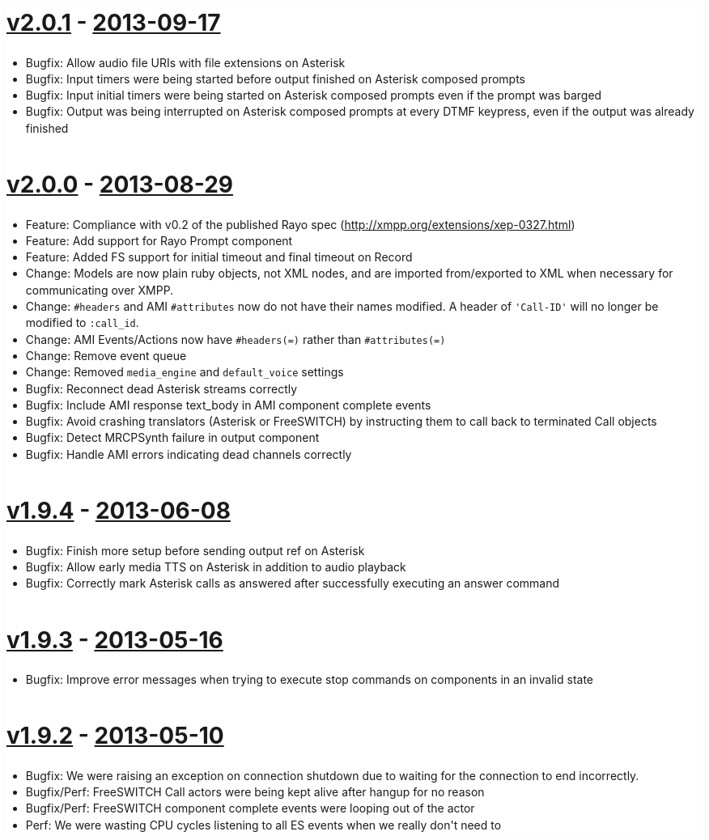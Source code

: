 # [v2.0.1](https://github.com/adhearsion/punchblock/compare/v2.0.0...v2.0.1) - [2013-09-17](https://rubygems.org/gems/punchblock/versions/2.0.1)
  * Bugfix: Allow audio file URIs with file extensions on Asterisk
  * Bugfix: Input timers were being started before output finished on Asterisk composed prompts
  * Bugfix: Input initial timers were being started on Asterisk composed prompts even if the prompt was barged
  * Bugfix: Output was being interrupted on Asterisk composed prompts at every DTMF keypress, even if the output was already finished

# [v2.0.0](https://github.com/adhearsion/punchblock/compare/v1.9.4...v2.0.0) - [2013-08-29](https://rubygems.org/gems/punchblock/versions/2.0.0)
  * Feature: Compliance with v0.2 of the published Rayo spec (http://xmpp.org/extensions/xep-0327.html)
  * Feature: Add support for Rayo Prompt component
  * Feature: Added FS support for initial timeout and final timeout on Record
  * Change: Models are now plain ruby objects, not XML nodes, and are imported from/exported to XML when necessary for communicating over XMPP.
  * Change: `#headers` and AMI `#attributes` now do not have their names modified. A header of `'Call-ID'` will no longer be modified to `:call_id`.
  * Change: AMI Events/Actions now have `#headers(=)` rather than `#attributes(=)`
  * Change: Remove event queue
  * Change: Removed `media_engine` and `default_voice` settings
  * Bugfix: Reconnect dead Asterisk streams correctly
  * Bugfix: Include AMI response text_body in AMI component complete events
  * Bugfix: Avoid crashing translators (Asterisk or FreeSWITCH) by instructing them to call back to terminated Call objects
  * Bugfix: Detect MRCPSynth failure in output component
  * Bugfix: Handle AMI errors indicating dead channels correctly

# [v1.9.4](https://github.com/adhearsion/punchblock/compare/v1.9.3...v1.9.4) - [2013-06-08](https://rubygems.org/gems/punchblock/versions/1.9.4)
  * Bugfix: Finish more setup before sending output ref on Asterisk
  * Bugfix: Allow early media TTS on Asterisk in addition to audio playback
  * Bugfix: Correctly mark Asterisk calls as answered after successfully executing an answer command

# [v1.9.3](https://github.com/adhearsion/punchblock/compare/v1.9.2...v1.9.3) - [2013-05-16](https://rubygems.org/gems/punchblock/versions/1.9.3)
  * Bugfix: Improve error messages when trying to execute stop commands on components in an invalid state

# [v1.9.2](https://github.com/adhearsion/punchblock/compare/v1.9.1...v1.9.2) - [2013-05-10](https://rubygems.org/gems/punchblock/versions/1.9.2)
  * Bugfix: We were raising an exception on connection shutdown due to waiting for the connection to end incorrectly.
  * Bugfix/Perf: FreeSWITCH Call actors were being kept alive after hangup for no reason
  * Bugfix/Perf: FreeSWITCH component complete events were looping out of the actor
  * Perf: We were wasting CPU cycles listening to all ES events when we really don't need to
